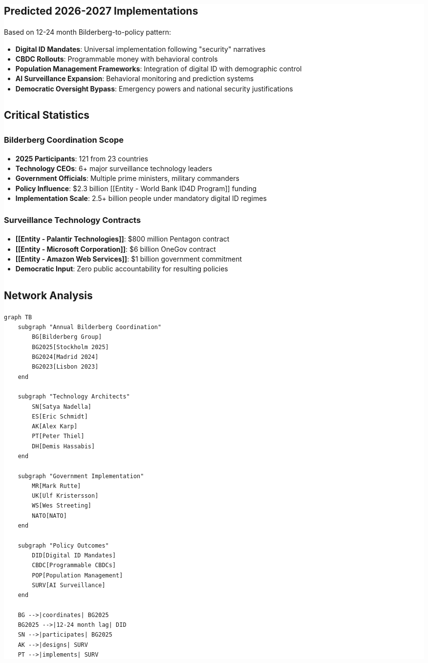 ## Predicted 2026-2027 Implementations

Based on 12-24 month Bilderberg-to-policy pattern:
- **Digital ID Mandates**: Universal implementation following "security" narratives
- **CBDC Rollouts**: Programmable money with behavioral controls
- **Population Management Frameworks**: Integration of digital ID with demographic control
- **AI Surveillance Expansion**: Behavioral monitoring and prediction systems
- **Democratic Oversight Bypass**: Emergency powers and national security justifications

## Critical Statistics

### Bilderberg Coordination Scope
- **2025 Participants**: 121 from 23 countries
- **Technology CEOs**: 6+ major surveillance technology leaders
- **Government Officials**: Multiple prime ministers, military commanders
- **Policy Influence**: $2.3 billion [[Entity - World Bank ID4D Program]] funding
- **Implementation Scale**: 2.5+ billion people under mandatory digital ID regimes

### Surveillance Technology Contracts
- **[[Entity - Palantir Technologies]]**: $800 million Pentagon contract
- **[[Entity - Microsoft Corporation]]**: $6 billion OneGov contract
- **[[Entity - Amazon Web Services]]**: $1 billion government commitment
- **Democratic Input**: Zero public accountability for resulting policies

## Network Analysis

```mermaid
graph TB
    subgraph "Annual Bilderberg Coordination"
        BG[Bilderberg Group]
        BG2025[Stockholm 2025]
        BG2024[Madrid 2024]
        BG2023[Lisbon 2023]
    end

    subgraph "Technology Architects"
        SN[Satya Nadella]
        ES[Eric Schmidt]
        AK[Alex Karp]
        PT[Peter Thiel]
        DH[Demis Hassabis]
    end

    subgraph "Government Implementation"
        MR[Mark Rutte]
        UK[Ulf Kristersson]
        WS[Wes Streeting]
        NATO[NATO]
    end

    subgraph "Policy Outcomes"
        DID[Digital ID Mandates]
        CBDC[Programmable CBDCs]
        POP[Population Management]
        SURV[AI Surveillance]
    end

    BG -->|coordinates| BG2025
    BG2025 -->|12-24 month lag| DID
    SN -->|participates| BG2025
    AK -->|designs| SURV
    PT -->|implements| SURV
```